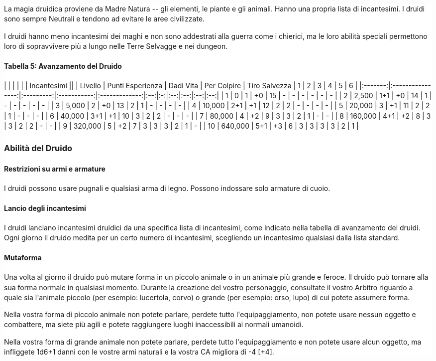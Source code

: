 La magia druidica proviene da Madre Natura -- gli elementi, le piante e gli animali. Hanno una propria lista di incantesimi. I druidi sono sempre Neutrali e tendono ad evitare le aree civilizzate.

I druidi hanno meno incantesimi dei maghi e non sono addestrati alla guerra come i chierici, ma le loro abilità speciali permettono loro di sopravvivere più a lungo nelle Terre Selvagge e nei dungeon.

#### Tabella 5: Avanzamento del Druido

|         |                  |           |             |               | Incantesimi               ||
| Livello | Punti Esperienza | Dadi Vita | Per Colpire | Tiro Salvezza | 1  | 2 | 3  | 4  | 5  | 6  |
|:-------:|:----------------:|:---------:|:-----------:|:-------------:|:--:|:-:|:--:|:--:|:--:|:--:|
|    1    |         0        |     1     |      +0     |       15      | -  | - | -  | -  | -  | -  |
|    2    |       2,500      |    1+1    |      +0     |       14      | 1  | - | -  | -  | -  | -  |
|    3    |       5,000      |     2     |      +0     |       13      | 2  | 1 | -  | -  | -  | -  |
|    4    |      10,000      |    2+1    |      +1     |       12      | 2  | 2 | -  | -  | -  | -  |
|    5    |      20,000      |     3     |      +1     |       11      | 2  | 2 | 1  | -  | -  | -  |
|    6    |      40,000      |    3+1    |      +1     |       10      | 3  | 2 | 2  | -  | -  | -  |
|    7    |      80,000      |     4     |      +2     |       9       | 3  | 3 | 2  | 1  | -  | -  |
|    8    |      160,000     |    4+1    |      +2     |       8       | 3  | 3 | 2  | 2  | -  | -  |
|    9    |      320,000     |     5     |      +2     |       7       | 3  | 3 | 3  | 2  | 1  | -  |
|    10   |      640,000     |    5+1    |      +3     |       6       | 3  | 3 | 3  | 3  | 2  | 1  |


### Abilità del Druido

#### Restrizioni su armi e armature
I druidi possono usare pugnali e qualsiasi arma di legno. Possono indossare solo armature di cuoio.

#### Lancio degli incantesimi
I druidi lanciano incantesimi druidici da una specifica lista di incantesimi, come indicato nella tabella di avanzamento dei druidi. Ogni giorno il druido medita per un certo numero di incantesimi, scegliendo un incantesimo qualsiasi dalla lista standard.

#### Mutaforma
Una volta al giorno il druido può mutare forma in un piccolo animale o in un animale più grande e feroce. Il druido può tornare alla sua forma normale in qualsiasi momento. Durante la creazione del vostro personaggio, consultate il vostro Arbitro riguardo a quale sia l'animale piccolo (per esempio: lucertola, corvo) o grande (per esempio: orso, lupo) di cui potete assumere forma.

Nella vostra forma di piccolo animale non potete parlare, perdete tutto l'equipaggiamento, non potete usare nessun oggetto e combattere, ma siete più agili e potete raggiungere luoghi inaccessibili ai normali umanoidi.

Nella vostra forma di grande animale non potete parlare, perdete tutto l'equipaggiamento e non potete usare alcun oggetto, ma infliggete 1d6+1 danni con le vostre armi naturali e la vostra CA migliora di -4 [+4].
